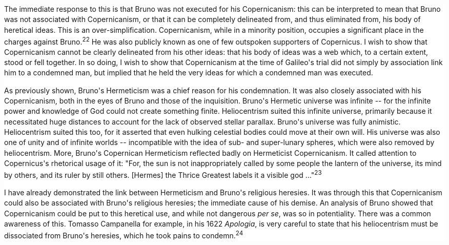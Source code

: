 
The immediate response to this is that 
Bruno was not executed for his Copernicanism: 
this can be interpreted to mean that 
Bruno was not associated with Copernicanism, 
or that it can be completely delineated from, 
and thus eliminated from, 
his body of heretical ideas. 
This is an over-simplification. 
Copernicanism, while in a minority position, 
occupies a significant place in the charges against Bruno.<sup>22</sup> 
He was also publicly known as one of few outspoken supporters of Copernicus. 
I wish to show that 
Copernicanism cannot be clearly delineated from his other ideas: 
that his body of ideas was a web which, 
to a certain extent, stood or fell together. 
In so doing, 
I wish to show that 
Copernicanism at the time of Galileo's trial 
did not simply by association link him to a condemned man, 
but implied that he held the very ideas for which a condemned man was executed.

As previously shown, 
Bruno's Hermeticism was a chief reason for his condemnation. 
It was also closely associated with his Copernicanism, 
both in the eyes of Bruno and those of the inquisition. 
Bruno's Hermetic universe was infinite -- 
for the infinite power and knowledge of God could not create something finite. 
Heliocentrism suited this infinite universe, 
primarily because it necessitated huge distances 
to account for the lack of observed stellar parallax. 
Bruno's universe was fully animistic. 
Heliocentrism suited this too, 
for it asserted that 
even hulking celestial bodies could move at their own will. 
His universe was also one of unity and of infinite worlds -- 
incompatible with the idea of sub- and super-lunary spheres, 
which were also removed by heliocentrism. 
More, Bruno's Copernican Hermeticism reflected badly on Hermeticist Copernicanism. 
It called attention to Copernicus's rhetorical usage of it: 
"For, the sun is not inappropriately called by some people the lantern of the universe, 
its mind by others, and its ruler by still others. 
\[Hermes\] the Thrice Greatest labels it a visible god ..."<sup>23</sup>

I have already demonstrated the link between Hermeticism and Bruno's religious heresies. 
It was through this that 
Copernicanism could also be associated with Bruno's religious heresies; 
the immediate cause of his demise. 
An analysis of Bruno showed that Copernicanism could be put to this heretical use, 
and while not dangerous _per se_, 
was so in potentiality. 
There was a common awareness of this. 
Tomasso Campanella for example, 
in his 1622 _Apologia_, 
is very careful to state that 
his heliocentrism must be dissociated from Bruno's heresies, 
which he took pains to condemn.<sup>24</sup> 
 